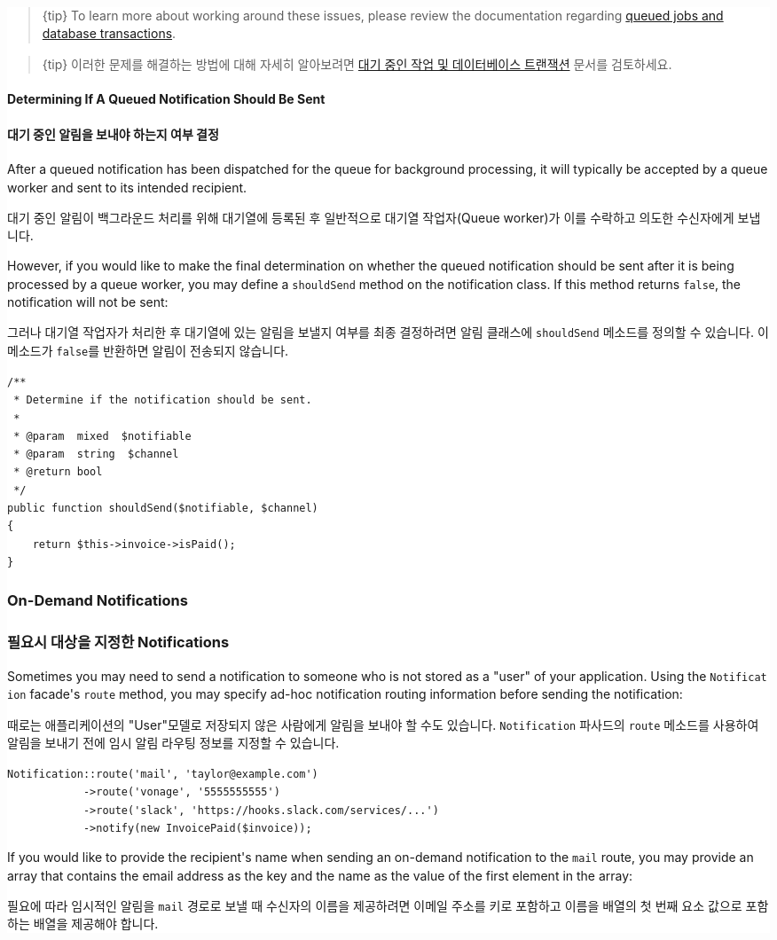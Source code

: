 > {tip} To learn more about working around these issues, please review the documentation regarding [queued jobs and database transactions](/docs/{{version}}/queues#jobs-and-database-transactions).

> {tip} 이러한 문제를 해결하는 방법에 대해 자세히 알아보려면 [대기 중인 작업 및 데이터베이스 트랜잭션](/docs/{{version}}/queues#jobs-and-database-transactions) 문서를 검토하세요.


#### Determining If A Queued Notification Should Be Sent
#### 대기 중인 알림을 보내야 하는지 여부 결정

After a queued notification has been dispatched for the queue for background processing, it will typically be accepted by a queue worker and sent to its intended recipient.

대기 중인 알림이 백그라운드 처리를 위해 대기열에 등록된 후 일반적으로 대기열 작업자(Queue worker)가 이를 수락하고 의도한 수신자에게 보냅니다.

However, if you would like to make the final determination on whether the queued notification should be sent after it is being processed by a queue worker, you may define a `shouldSend` method on the notification class. If this method returns `false`, the notification will not be sent:

그러나 대기열 작업자가 처리한 후 대기열에 있는 알림을 보낼지 여부를 최종 결정하려면 알림 클래스에 `shouldSend` 메소드를 정의할 수 있습니다. 이 메소드가 `false`를 반환하면 알림이 전송되지 않습니다.

    /**
     * Determine if the notification should be sent.
     *
     * @param  mixed  $notifiable
     * @param  string  $channel
     * @return bool
     */
    public function shouldSend($notifiable, $channel)
    {
        return $this->invoice->isPaid();
    }

<a name="on-demand-notifications"></a>
### On-Demand Notifications
### 필요시 대상을 지정한 Notifications

Sometimes you may need to send a notification to someone who is not stored as a "user" of your application. Using the `Notification` facade's `route` method, you may specify ad-hoc notification routing information before sending the notification:

때로는 애플리케이션의 "User"모델로 저장되지 않은 사람에게 알림을 보내야 할 수도 있습니다. `Notification` 파사드의 `route` 메소드를 사용하여 알림을 보내기 전에 임시 알림 라우팅 정보를 지정할 수 있습니다.

    Notification::route('mail', 'taylor@example.com')
                ->route('vonage', '5555555555')
                ->route('slack', 'https://hooks.slack.com/services/...')
                ->notify(new InvoicePaid($invoice));

If you would like to provide the recipient's name when sending an on-demand notification to the `mail` route, you may provide an array that contains the email address as the key and the name as the value of the first element in the array:

필요에 따라 임시적인 알림을 `mail` 경로로 보낼 때 수신자의 이름을 제공하려면 이메일 주소를 키로 포함하고 이름을 배열의 첫 번째 요소 값으로 포함하는 배열을 제공해야 합니다.
